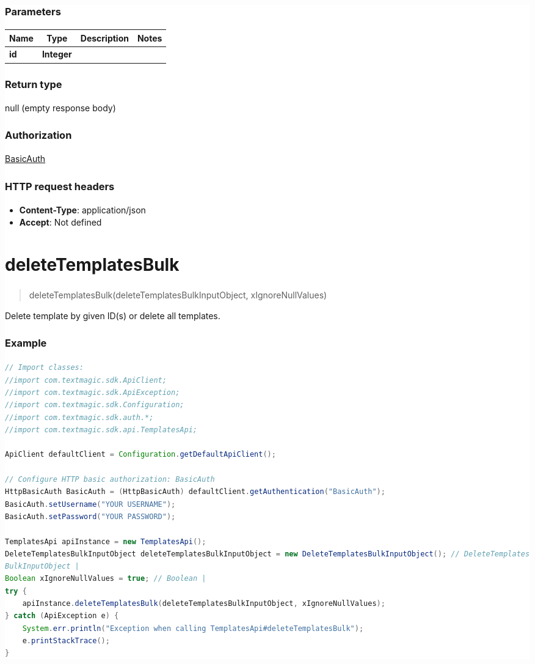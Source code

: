 ### Parameters

Name | Type | Description  | Notes
------------- | ------------- | ------------- | -------------
 **id** | **Integer**|  |

### Return type

null (empty response body)

### Authorization

[BasicAuth](../README.md#BasicAuth)

### HTTP request headers

 - **Content-Type**: application/json
 - **Accept**: Not defined

<a name="deleteTemplatesBulk"></a>
# **deleteTemplatesBulk**
> deleteTemplatesBulk(deleteTemplatesBulkInputObject, xIgnoreNullValues)

Delete template by given ID(s) or delete all templates.

### Example
```java
// Import classes:
//import com.textmagic.sdk.ApiClient;
//import com.textmagic.sdk.ApiException;
//import com.textmagic.sdk.Configuration;
//import com.textmagic.sdk.auth.*;
//import com.textmagic.sdk.api.TemplatesApi;

ApiClient defaultClient = Configuration.getDefaultApiClient();

// Configure HTTP basic authorization: BasicAuth
HttpBasicAuth BasicAuth = (HttpBasicAuth) defaultClient.getAuthentication("BasicAuth");
BasicAuth.setUsername("YOUR USERNAME");
BasicAuth.setPassword("YOUR PASSWORD");

TemplatesApi apiInstance = new TemplatesApi();
DeleteTemplatesBulkInputObject deleteTemplatesBulkInputObject = new DeleteTemplatesBulkInputObject(); // DeleteTemplatesBulkInputObject | 
Boolean xIgnoreNullValues = true; // Boolean | 
try {
    apiInstance.deleteTemplatesBulk(deleteTemplatesBulkInputObject, xIgnoreNullValues);
} catch (ApiException e) {
    System.err.println("Exception when calling TemplatesApi#deleteTemplatesBulk");
    e.printStackTrace();
}
```
